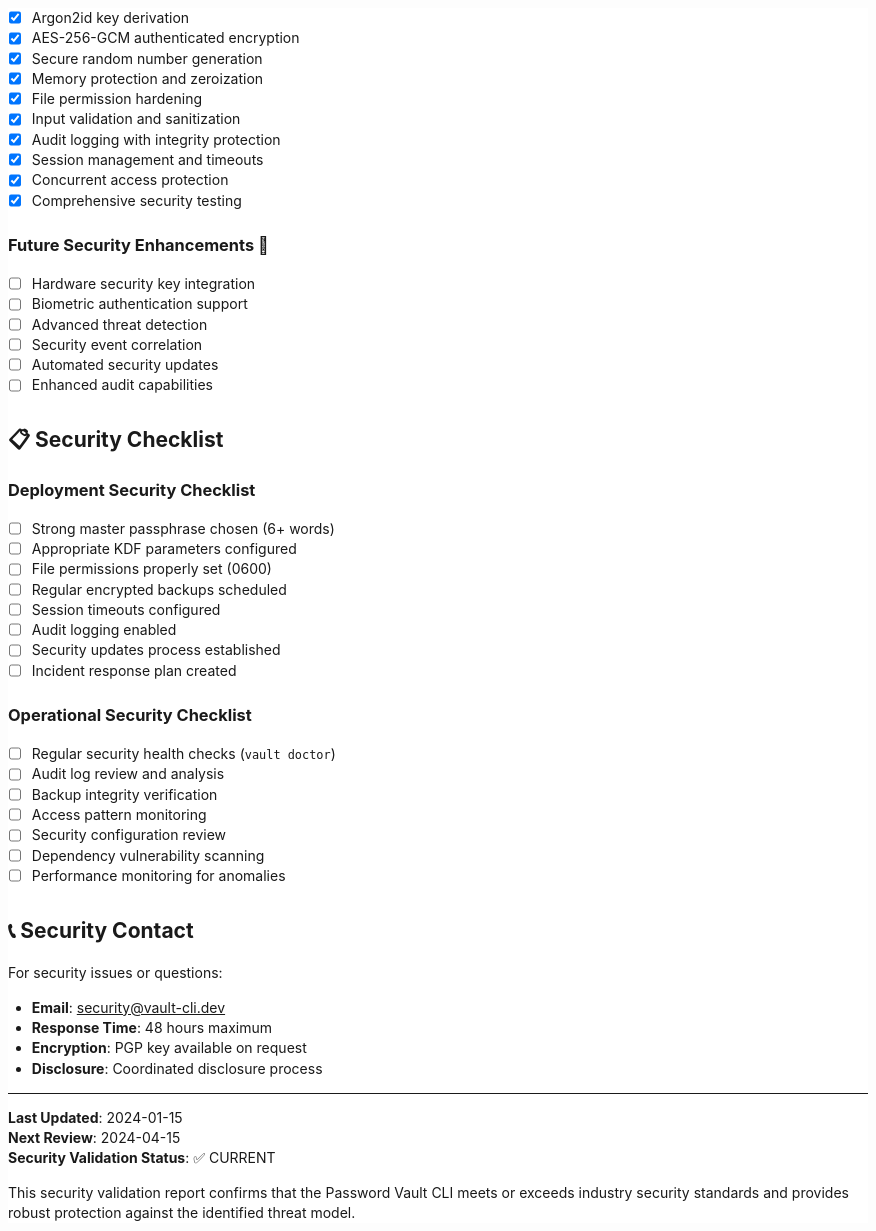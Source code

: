 - [x] Argon2id key derivation
- [x] AES-256-GCM authenticated encryption
- [x] Secure random number generation
- [x] Memory protection and zeroization
- [x] File permission hardening
- [x] Input validation and sanitization
- [x] Audit logging with integrity protection
- [x] Session management and timeouts
- [x] Concurrent access protection
- [x] Comprehensive security testing

### Future Security Enhancements 🔄

- [ ] Hardware security key integration
- [ ] Biometric authentication support
- [ ] Advanced threat detection
- [ ] Security event correlation
- [ ] Automated security updates
- [ ] Enhanced audit capabilities

## 📋 Security Checklist

### Deployment Security Checklist

- [ ] Strong master passphrase chosen (6+ words)
- [ ] Appropriate KDF parameters configured
- [ ] File permissions properly set (0600)
- [ ] Regular encrypted backups scheduled
- [ ] Session timeouts configured
- [ ] Audit logging enabled
- [ ] Security updates process established
- [ ] Incident response plan created

### Operational Security Checklist

- [ ] Regular security health checks (`vault doctor`)
- [ ] Audit log review and analysis
- [ ] Backup integrity verification
- [ ] Access pattern monitoring
- [ ] Security configuration review
- [ ] Dependency vulnerability scanning
- [ ] Performance monitoring for anomalies

## 📞 Security Contact

For security issues or questions:

- **Email**: security@vault-cli.dev
- **Response Time**: 48 hours maximum
- **Encryption**: PGP key available on request
- **Disclosure**: Coordinated disclosure process

---

**Last Updated**: 2024-01-15  
**Next Review**: 2024-04-15  
**Security Validation Status**: ✅ CURRENT

This security validation report confirms that the Password Vault CLI meets or exceeds industry security standards and provides robust protection against the identified threat model.